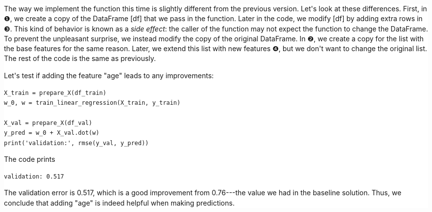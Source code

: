 




The
way we implement the function this time is slightly different from the
previous version. Let's look at these differences. First, in ❶, we
create a copy of the DataFrame [df] that we pass in the function.
Later in the code, we modify [df] by adding extra rows in ❸. This
kind of behavior is known as a *side
effect*:
the caller of the function may not expect the function to change the
DataFrame. To prevent the unpleasant surprise, we instead modify the
copy of the original DataFrame. In ❷, we create a copy for the list with
the base features for the same reason. Later, we extend this list with
new features ❹, but we don't want to change the original list. The rest
of the code is the same as previously.



Let's
test if adding the feature "age" leads to any improvements:




``` 
X_train = prepare_X(df_train)
w_0, w = train_linear_regression(X_train, y_train)
 
X_val = prepare_X(df_val)
y_pred = w_0 + X_val.dot(w)
print('validation:', rmse(y_val, y_pred))
```













The
code prints




``` 
validation: 0.517
```













The
validation error is 0.517, which is a good improvement from 0.76---the
value we had in the baseline solution. Thus, we conclude that adding
"age" is indeed helpful when making predictions.
